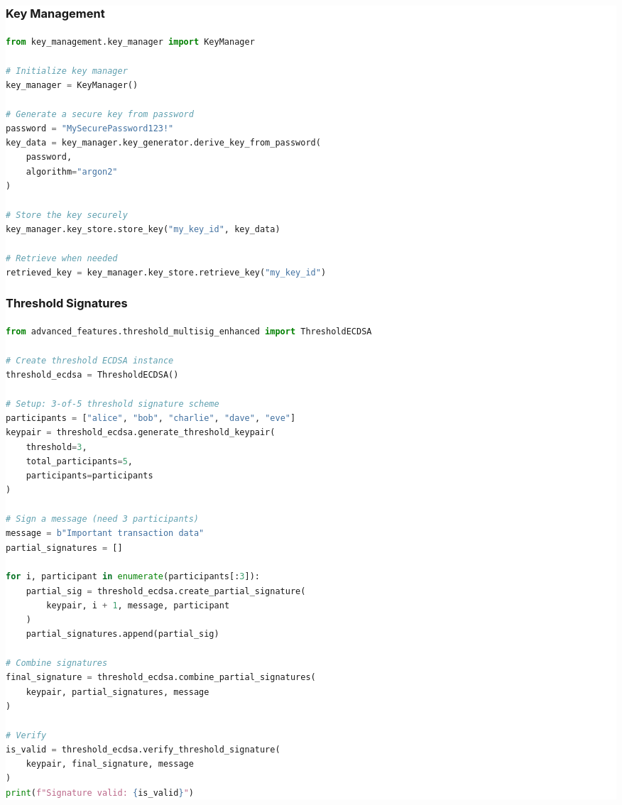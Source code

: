 ### Key Management

```python
from key_management.key_manager import KeyManager

# Initialize key manager
key_manager = KeyManager()

# Generate a secure key from password
password = "MySecurePassword123!"
key_data = key_manager.key_generator.derive_key_from_password(
    password, 
    algorithm="argon2"
)

# Store the key securely
key_manager.key_store.store_key("my_key_id", key_data)

# Retrieve when needed
retrieved_key = key_manager.key_store.retrieve_key("my_key_id")
```

### Threshold Signatures

```python
from advanced_features.threshold_multisig_enhanced import ThresholdECDSA

# Create threshold ECDSA instance
threshold_ecdsa = ThresholdECDSA()

# Setup: 3-of-5 threshold signature scheme
participants = ["alice", "bob", "charlie", "dave", "eve"]
keypair = threshold_ecdsa.generate_threshold_keypair(
    threshold=3,
    total_participants=5,
    participants=participants
)

# Sign a message (need 3 participants)
message = b"Important transaction data"
partial_signatures = []

for i, participant in enumerate(participants[:3]):
    partial_sig = threshold_ecdsa.create_partial_signature(
        keypair, i + 1, message, participant
    )
    partial_signatures.append(partial_sig)

# Combine signatures
final_signature = threshold_ecdsa.combine_partial_signatures(
    keypair, partial_signatures, message
)

# Verify
is_valid = threshold_ecdsa.verify_threshold_signature(
    keypair, final_signature, message
)
print(f"Signature valid: {is_valid}")
```
